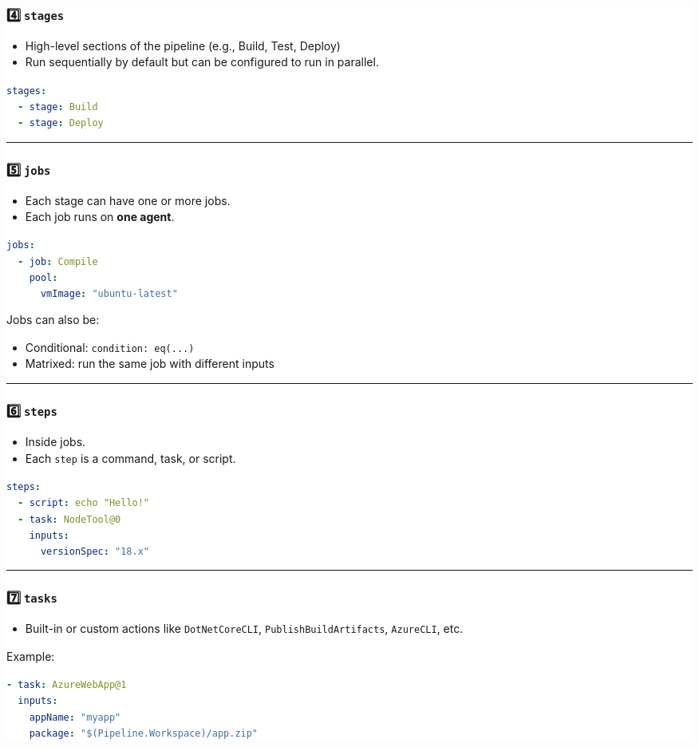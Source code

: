 
### 4️⃣ `stages`

- High-level sections of the pipeline (e.g., Build, Test, Deploy)
- Run sequentially by default but can be configured to run in parallel.

```yaml
stages:
  - stage: Build
  - stage: Deploy
```

---

### 5️⃣ `jobs`

- Each stage can have one or more jobs.
- Each job runs on **one agent**.

```yaml
jobs:
  - job: Compile
    pool:
      vmImage: "ubuntu-latest"
```

Jobs can also be:

- Conditional: `condition: eq(...)`
- Matrixed: run the same job with different inputs

---

### 6️⃣ `steps`

- Inside jobs.
- Each `step` is a command, task, or script.

```yaml
steps:
  - script: echo "Hello!"
  - task: NodeTool@0
    inputs:
      versionSpec: "18.x"
```

---

### 7️⃣ `tasks`

- Built-in or custom actions like `DotNetCoreCLI`, `PublishBuildArtifacts`, `AzureCLI`, etc.

Example:

```yaml
- task: AzureWebApp@1
  inputs:
    appName: "myapp"
    package: "$(Pipeline.Workspace)/app.zip"
```
